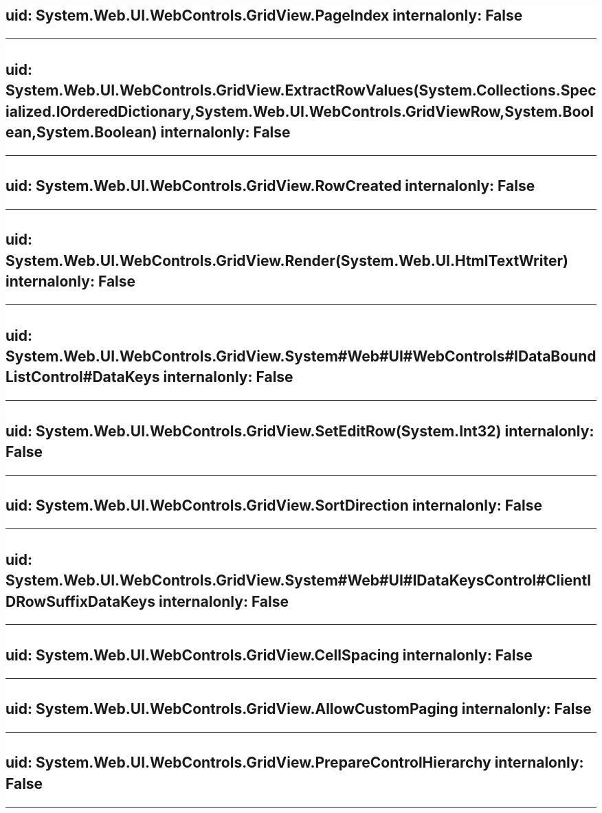 uid: System.Web.UI.WebControls.GridView.PageIndex
internalonly: False
---

---
uid: System.Web.UI.WebControls.GridView.ExtractRowValues(System.Collections.Specialized.IOrderedDictionary,System.Web.UI.WebControls.GridViewRow,System.Boolean,System.Boolean)
internalonly: False
---

---
uid: System.Web.UI.WebControls.GridView.RowCreated
internalonly: False
---

---
uid: System.Web.UI.WebControls.GridView.Render(System.Web.UI.HtmlTextWriter)
internalonly: False
---

---
uid: System.Web.UI.WebControls.GridView.System#Web#UI#WebControls#IDataBoundListControl#DataKeys
internalonly: False
---

---
uid: System.Web.UI.WebControls.GridView.SetEditRow(System.Int32)
internalonly: False
---

---
uid: System.Web.UI.WebControls.GridView.SortDirection
internalonly: False
---

---
uid: System.Web.UI.WebControls.GridView.System#Web#UI#IDataKeysControl#ClientIDRowSuffixDataKeys
internalonly: False
---

---
uid: System.Web.UI.WebControls.GridView.CellSpacing
internalonly: False
---

---
uid: System.Web.UI.WebControls.GridView.AllowCustomPaging
internalonly: False
---

---
uid: System.Web.UI.WebControls.GridView.PrepareControlHierarchy
internalonly: False
---

---